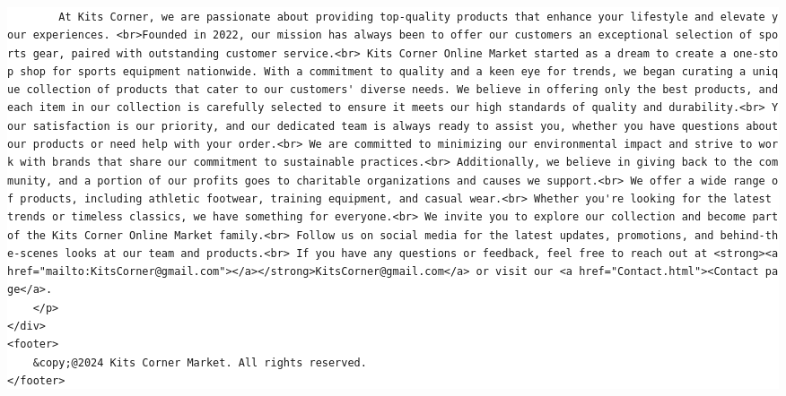             At Kits Corner, we are passionate about providing top-quality products that enhance your lifestyle and elevate your experiences. <br>Founded in 2022, our mission has always been to offer our customers an exceptional selection of sports gear, paired with outstanding customer service.<br> Kits Corner Online Market started as a dream to create a one-stop shop for sports equipment nationwide. With a commitment to quality and a keen eye for trends, we began curating a unique collection of products that cater to our customers' diverse needs. We believe in offering only the best products, and each item in our collection is carefully selected to ensure it meets our high standards of quality and durability.<br> Your satisfaction is our priority, and our dedicated team is always ready to assist you, whether you have questions about our products or need help with your order.<br> We are committed to minimizing our environmental impact and strive to work with brands that share our commitment to sustainable practices.<br> Additionally, we believe in giving back to the community, and a portion of our profits goes to charitable organizations and causes we support.<br> We offer a wide range of products, including athletic footwear, training equipment, and casual wear.<br> Whether you're looking for the latest trends or timeless classics, we have something for everyone.<br> We invite you to explore our collection and become part of the Kits Corner Online Market family.<br> Follow us on social media for the latest updates, promotions, and behind-the-scenes looks at our team and products.<br> If you have any questions or feedback, feel free to reach out at <strong><a href="mailto:KitsCorner@gmail.com"></a></strong>KitsCorner@gmail.com</a> or visit our <a href="Contact.html"><Contact page</a>.
        </p>
    </div>
    <footer>
        &copy;@2024 Kits Corner Market. All rights reserved.
    </footer>
</body>
</html>

